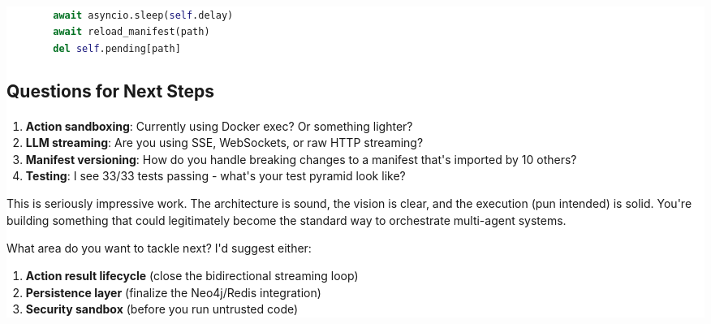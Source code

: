 ```python
        await asyncio.sleep(self.delay)
        await reload_manifest(path)
        del self.pending[path]
```

## Questions for Next Steps

1. **Action sandboxing**: Currently using Docker exec? Or something lighter?
2. **LLM streaming**: Are you using SSE, WebSockets, or raw HTTP streaming?
3. **Manifest versioning**: How do you handle breaking changes to a manifest that's imported by 10 others?
4. **Testing**: I see 33/33 tests passing - what's your test pyramid look like?

This is seriously impressive work. The architecture is sound, the vision is clear, and the execution (pun intended) is solid. You're building something that could legitimately become the standard way to orchestrate multi-agent systems.

What area do you want to tackle next? I'd suggest either:
1. **Action result lifecycle** (close the bidirectional streaming loop)
2. **Persistence layer** (finalize the Neo4j/Redis integration)
3. **Security sandbox** (before you run untrusted code)
